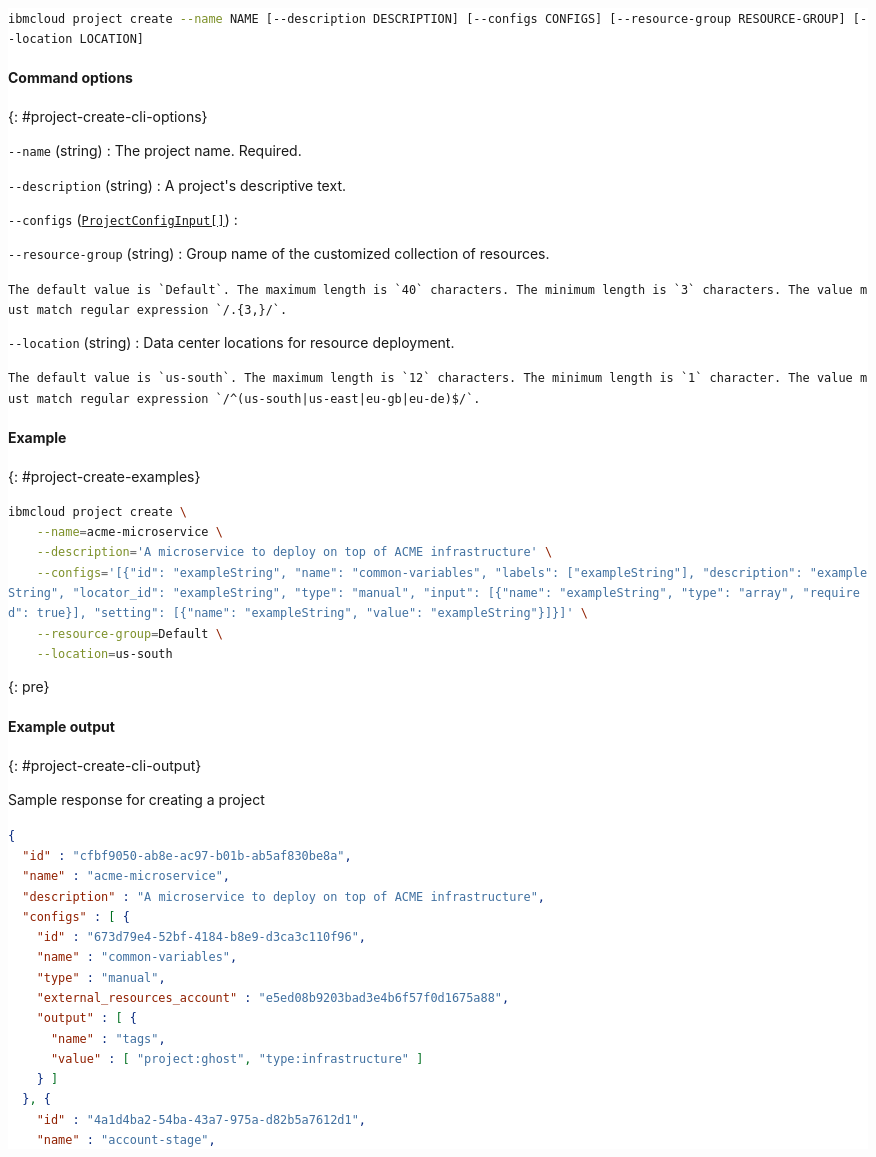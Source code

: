 ```sh
ibmcloud project create --name NAME [--description DESCRIPTION] [--configs CONFIGS] [--resource-group RESOURCE-GROUP] [--location LOCATION]
```


#### Command options
{: #project-create-cli-options}

`--name` (string)
:   The project name. Required.

`--description` (string)
:   A project's descriptive text.

`--configs` ([`ProjectConfigInput[]`](#cli-project-config-input-example-schema))
:   &nbsp;

`--resource-group` (string)
:   Group name of the customized collection of resources.

    The default value is `Default`. The maximum length is `40` characters. The minimum length is `3` characters. The value must match regular expression `/.{3,}/`.

`--location` (string)
:   Data center locations for resource deployment.

    The default value is `us-south`. The maximum length is `12` characters. The minimum length is `1` character. The value must match regular expression `/^(us-south|us-east|eu-gb|eu-de)$/`.

#### Example
{: #project-create-examples}

```sh
ibmcloud project create \
    --name=acme-microservice \
    --description='A microservice to deploy on top of ACME infrastructure' \
    --configs='[{"id": "exampleString", "name": "common-variables", "labels": ["exampleString"], "description": "exampleString", "locator_id": "exampleString", "type": "manual", "input": [{"name": "exampleString", "type": "array", "required": true}], "setting": [{"name": "exampleString", "value": "exampleString"}]}]' \
    --resource-group=Default \
    --location=us-south
```
{: pre}

#### Example output
{: #project-create-cli-output}

Sample response for creating a project

```json
{
  "id" : "cfbf9050-ab8e-ac97-b01b-ab5af830be8a",
  "name" : "acme-microservice",
  "description" : "A microservice to deploy on top of ACME infrastructure",
  "configs" : [ {
    "id" : "673d79e4-52bf-4184-b8e9-d3ca3c110f96",
    "name" : "common-variables",
    "type" : "manual",
    "external_resources_account" : "e5ed08b9203bad3e4b6f57f0d1675a88",
    "output" : [ {
      "name" : "tags",
      "value" : [ "project:ghost", "type:infrastructure" ]
    } ]
  }, {
    "id" : "4a1d4ba2-54ba-43a7-975a-d82b5a7612d1",
    "name" : "account-stage",
```